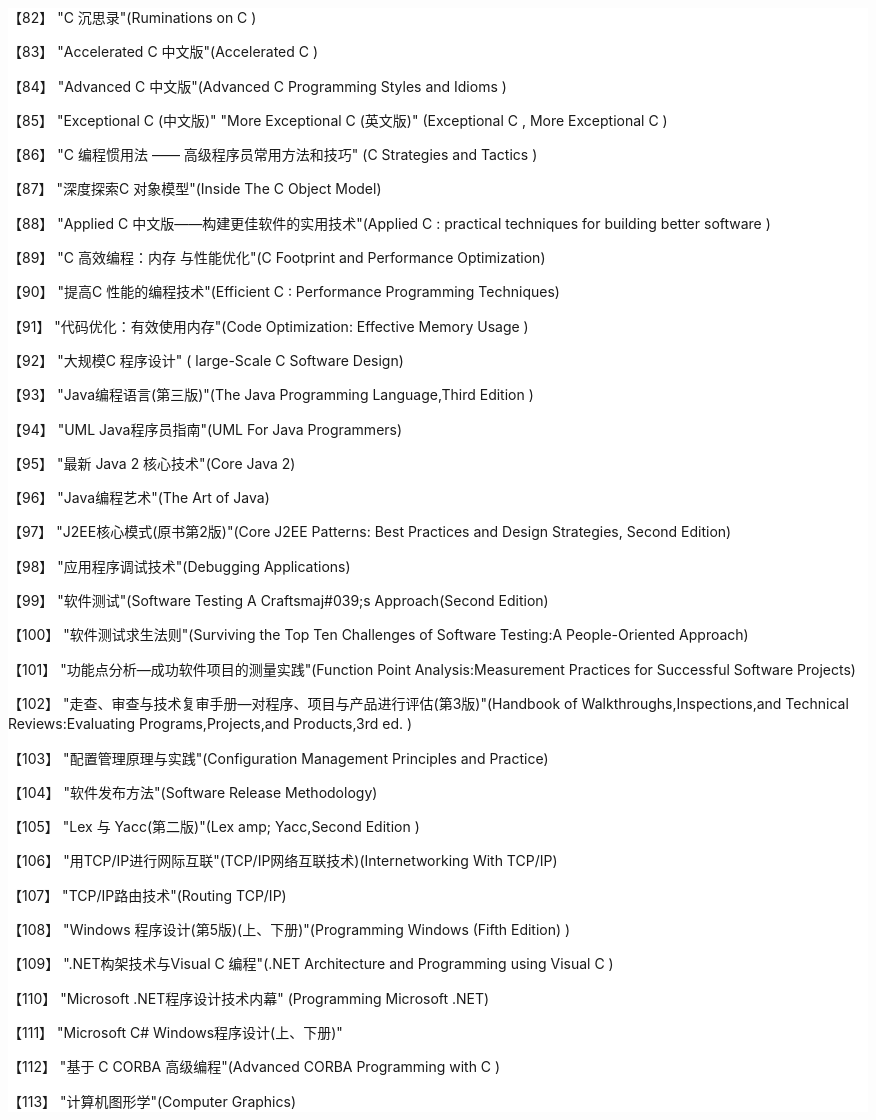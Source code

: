 【82】 "C 沉思录"(Ruminations on C )

【83】 "Accelerated C 中文版"(Accelerated C )

【84】 "Advanced C 中文版"(Advanced C Programming Styles and Idioms )

【85】 "Exceptional C (中文版)" "More Exceptional C (英文版)" (Exceptional C , More Exceptional C )

【86】 "C 编程惯用法 —— 高级程序员常用方法和技巧" (C Strategies and Tactics )

【87】 "深度探索C 对象模型"(Inside The C Object Model)

【88】 "Applied C 中文版——构建更佳软件的实用技术"(Applied C : practical techniques for building better software )

【89】 "C 高效编程：内存 与性能优化"(C Footprint and Performance Optimization)

【90】 "提高C 性能的编程技术"(Efficient C : Performance Programming Techniques)

【91】 "代码优化：有效使用内存"(Code Optimization: Effective Memory Usage )

【92】 "大规模C 程序设计" ( large-Scale C Software Design)

【93】 "Java编程语言(第三版)"(The Java Programming Language,Third Edition )

【94】 "UML Java程序员指南"(UML For Java Programmers)

【95】 "最新 Java 2 核心技术"(Core Java 2)

【96】 "Java编程艺术"(The Art of Java)

【97】 "J2EE核心模式(原书第2版)"(Core J2EE Patterns: Best Practices and Design Strategies, Second Edition)

【98】 "应用程序调试技术"(Debugging Applications)

【99】 "软件测试"(Software Testing A Craftsmaj#039;s Approach(Second Edition)

【100】 "软件测试求生法则"(Surviving the Top Ten Challenges of Software Testing:A People-Oriented Approach)

【101】 "功能点分析—成功软件项目的测量实践"(Function Point Analysis:Measurement Practices for Successful Software Projects)

【102】 "走查、审查与技术复审手册—对程序、项目与产品进行评估(第3版)"(Handbook of Walkthroughs,Inspections,and Technical Reviews:Evaluating Programs,Projects,and Products,3rd ed. )

【103】 "配置管理原理与实践"(Configuration Management Principles and Practice)

【104】 "软件发布方法"(Software Release Methodology)

【105】 "Lex 与 Yacc(第二版)"(Lex amp; Yacc,Second Edition )

【106】 "用TCP/IP进行网际互联"(TCP/IP网络互联技术)(Internetworking With TCP/IP)

【107】 "TCP/IP路由技术"(Routing TCP/IP)

【108】 "Windows 程序设计(第5版)(上、下册)"(Programming Windows (Fifth Edition) )

【109】 ".NET构架技术与Visual C 编程"(.NET Architecture and Programming using Visual C )

【110】 "Microsoft .NET程序设计技术内幕" (Programming Microsoft .NET)

【111】 "Microsoft C# Windows程序设计(上、下册)"

【112】 "基于 C CORBA 高级编程"(Advanced CORBA Programming with C )

【113】 "计算机图形学"(Computer Graphics)
